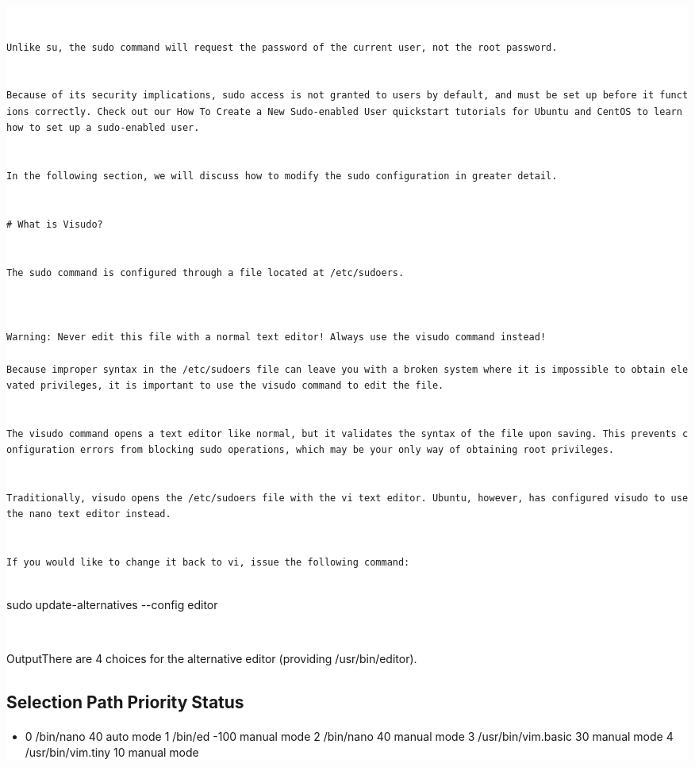 
```


Unlike su, the sudo command will request the password of the current user, not the root password.


Because of its security implications, sudo access is not granted to users by default, and must be set up before it functions correctly. Check out our How To Create a New Sudo-enabled User quickstart tutorials for Ubuntu and CentOS to learn how to set up a sudo-enabled user.


In the following section, we will discuss how to modify the sudo configuration in greater detail.


# What is Visudo?


The sudo command is configured through a file located at /etc/sudoers.



Warning: Never edit this file with a normal text editor! Always use the visudo command instead!

Because improper syntax in the /etc/sudoers file can leave you with a broken system where it is impossible to obtain elevated privileges, it is important to use the visudo command to edit the file.


The visudo command opens a text editor like normal, but it validates the syntax of the file upon saving. This prevents configuration errors from blocking sudo operations, which may be your only way of obtaining root privileges.


Traditionally, visudo opens the /etc/sudoers file with the vi text editor. Ubuntu, however, has configured visudo to use the nano text editor instead.


If you would like to change it back to vi, issue the following command:


```
sudo update-alternatives --config editor


```


```
OutputThere are 4 choices for the alternative editor (providing /usr/bin/editor).

  Selection    Path                Priority   Status
------------------------------------------------------------
* 0            /bin/nano            40        auto mode
  1            /bin/ed             -100       manual mode
  2            /bin/nano            40        manual mode
  3            /usr/bin/vim.basic   30        manual mode
  4            /usr/bin/vim.tiny    10        manual mode
